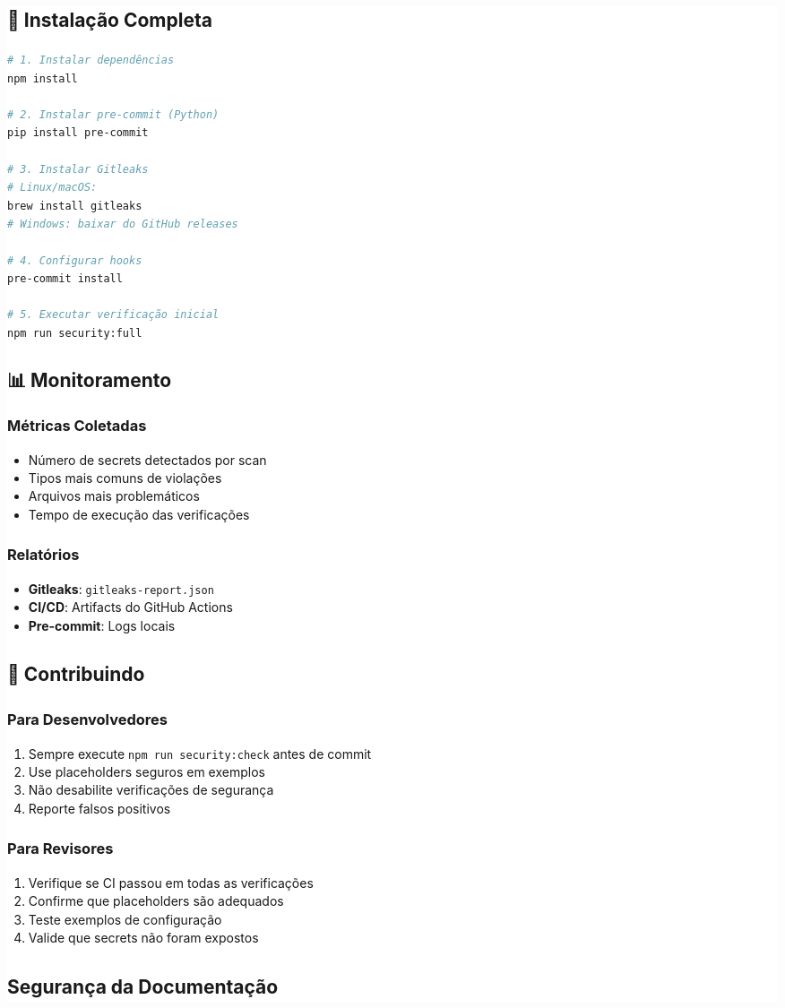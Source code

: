 ## 🚀 Instalação Completa

```bash
# 1. Instalar dependências
npm install

# 2. Instalar pre-commit (Python)
pip install pre-commit

# 3. Instalar Gitleaks
# Linux/macOS:
brew install gitleaks
# Windows: baixar do GitHub releases

# 4. Configurar hooks
pre-commit install

# 5. Executar verificação inicial
npm run security:full
```

## 📊 Monitoramento

### Métricas Coletadas
- Número de secrets detectados por scan
- Tipos mais comuns de violações
- Arquivos mais problemáticos
- Tempo de execução das verificações

### Relatórios
- **Gitleaks**: `gitleaks-report.json`
- **CI/CD**: Artifacts do GitHub Actions
- **Pre-commit**: Logs locais

## 🤝 Contribuindo

### Para Desenvolvedores
1. Sempre execute `npm run security:check` antes de commit
2. Use placeholders seguros em exemplos
3. Não desabilite verificações de segurança
4. Reporte falsos positivos

### Para Revisores
1. Verifique se CI passou em todas as verificações
2. Confirme que placeholders são adequados
3. Teste exemplos de configuração
4. Valide que secrets não foram expostos

## Segurança da Documentação
